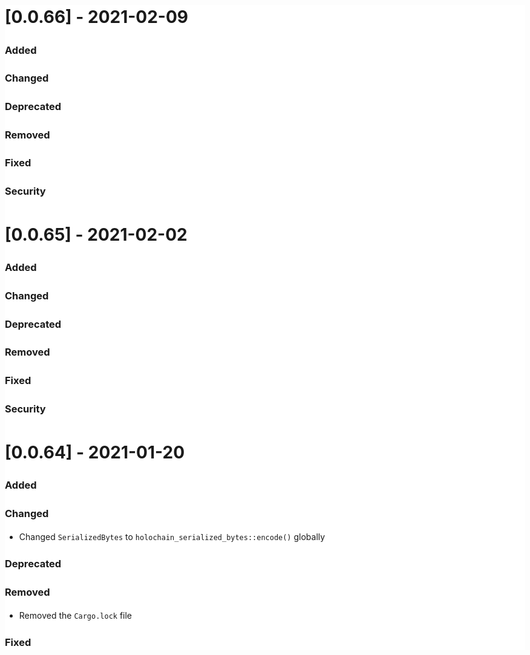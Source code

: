 # \[0.0.66\] - 2021-02-09

### Added

### Changed

### Deprecated

### Removed

### Fixed

### Security

# \[0.0.65\] - 2021-02-02

### Added

### Changed

### Deprecated

### Removed

### Fixed

### Security

# \[0.0.64\] - 2021-01-20

### Added

### Changed

- Changed `SerializedBytes` to `holochain_serialized_bytes::encode()` globally

### Deprecated

### Removed

- Removed the `Cargo.lock` file

### Fixed
